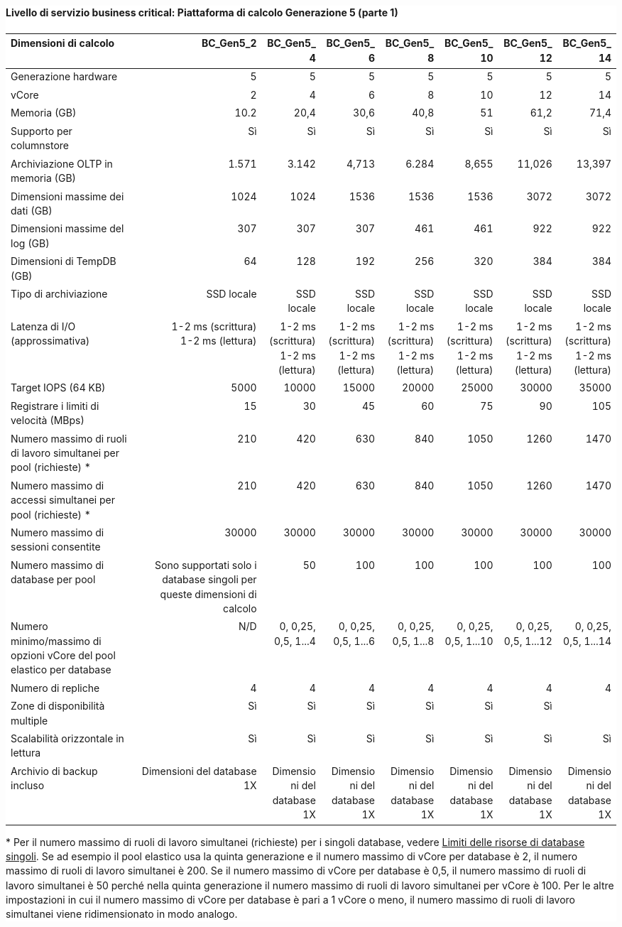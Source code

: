 #### <a name="business-critical-service-tier-generation-5-compute-platform-part-1"></a>Livello di servizio business critical: Piattaforma di calcolo Generazione 5 (parte 1)

|Dimensioni di calcolo|BC_Gen5_2|BC_Gen5_4|BC_Gen5_6|BC_Gen5_8|BC_Gen5_10|BC_Gen5_12|BC_Gen5_14|
|:--- | --: |--: |--: |--: |---: | --: |--: |
|Generazione hardware|5|5|5|5|5|5|5|
|vCore|2|4|6|8|10|12|14|
|Memoria (GB)|10.2|20,4|30,6|40,8|51|61,2|71,4|
|Supporto per columnstore|Sì|Sì|Sì|Sì|Sì|Sì|Sì|
|Archiviazione OLTP in memoria (GB)|1.571|3.142|4,713|6.284|8,655|11,026|13,397|
|Dimensioni massime dei dati (GB)|1024|1024|1536|1536|1536|3072|3072|
|Dimensioni massime del log (GB)|307|307|307|461|461|922|922|
|Dimensioni di TempDB (GB)|64|128|192|256|320|384|384|
|Tipo di archiviazione|SSD locale|SSD locale|SSD locale|SSD locale|SSD locale|SSD locale|SSD locale|
|Latenza di I/O (approssimativa)|1-2 ms (scrittura)<br>1-2 ms (lettura)|1-2 ms (scrittura)<br>1-2 ms (lettura)|1-2 ms (scrittura)<br>1-2 ms (lettura)|1-2 ms (scrittura)<br>1-2 ms (lettura)|1-2 ms (scrittura)<br>1-2 ms (lettura)|1-2 ms (scrittura)<br>1-2 ms (lettura)|1-2 ms (scrittura)<br>1-2 ms (lettura)|
|Target IOPS (64 KB)|5000|10000|15000|20000|25000|30000|35000|
|Registrare i limiti di velocità (MBps)|15|30|45|60|75|90|105|
|Numero massimo di ruoli di lavoro simultanei per pool (richieste) *|210|420|630|840|1050|1260|1470|
|Numero massimo di accessi simultanei per pool (richieste) *|210|420|630|840|1050|1260|1470|
|Numero massimo di sessioni consentite|30000|30000|30000|30000|30000|30000|30000|
|Numero massimo di database per pool|Sono supportati solo i database singoli per queste dimensioni di calcolo|50|100|100|100|100|100|
|Numero minimo/massimo di opzioni vCore del pool elastico per database|N/D|0, 0,25, 0,5, 1...4|0, 0,25, 0,5, 1...6|0, 0,25, 0,5, 1...8|0, 0,25, 0,5, 1...10|0, 0,25, 0,5, 1...12|0, 0,25, 0,5, 1...14|
|Numero di repliche|4|4|4|4|4|4|4|
|Zone di disponibilità multiple|Sì|Sì|Sì|Sì|Sì|Sì|
|Scalabilità orizzontale in lettura|Sì|Sì|Sì|Sì|Sì|Sì|Sì|
|Archivio di backup incluso|Dimensioni del database 1X|Dimensioni del database 1X|Dimensioni del database 1X|Dimensioni del database 1X|Dimensioni del database 1X|Dimensioni del database 1X|Dimensioni del database 1X|

\* Per il numero massimo di ruoli di lavoro simultanei (richieste) per i singoli database, vedere [Limiti delle risorse di database singoli](sql-database-vcore-resource-limits-single-databases.md). Se ad esempio il pool elastico usa la quinta generazione e il numero massimo di vCore per database è 2, il numero massimo di ruoli di lavoro simultanei è 200.  Se il numero massimo di vCore per database è 0,5, il numero massimo di ruoli di lavoro simultanei è 50 perché nella quinta generazione il numero massimo di ruoli di lavoro simultanei per vCore è 100.  Per le altre impostazioni in cui il numero massimo di vCore per database è pari a 1 vCore o meno, il numero massimo di ruoli di lavoro simultanei viene ridimensionato in modo analogo.
